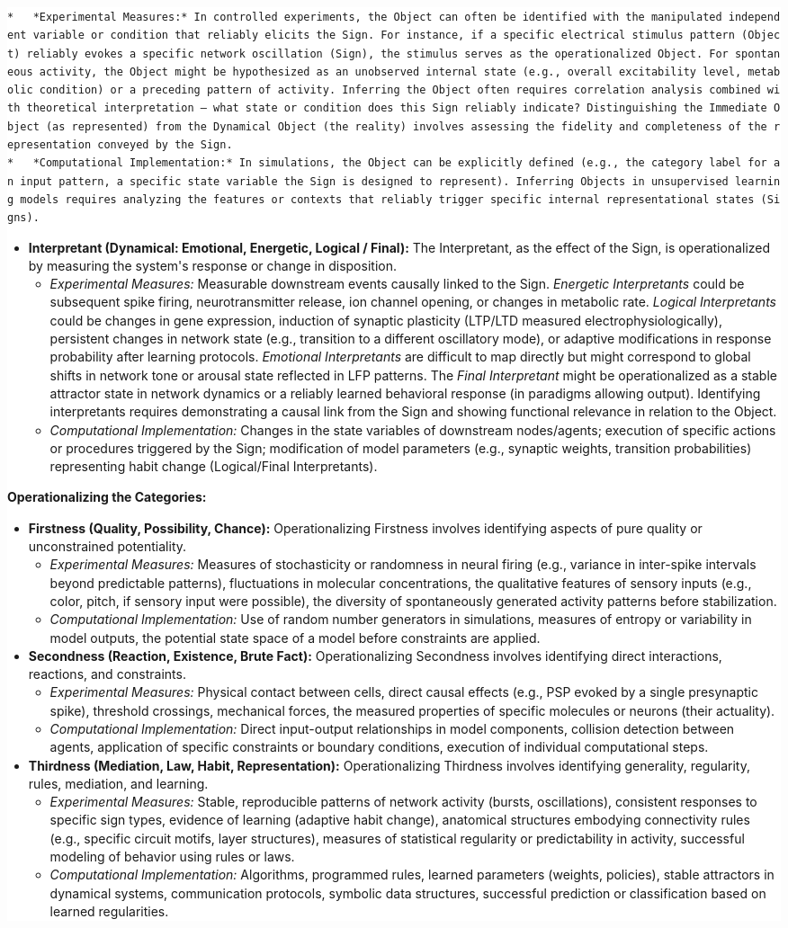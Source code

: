     *   *Experimental Measures:* In controlled experiments, the Object can often be identified with the manipulated independent variable or condition that reliably elicits the Sign. For instance, if a specific electrical stimulus pattern (Object) reliably evokes a specific network oscillation (Sign), the stimulus serves as the operationalized Object. For spontaneous activity, the Object might be hypothesized as an unobserved internal state (e.g., overall excitability level, metabolic condition) or a preceding pattern of activity. Inferring the Object often requires correlation analysis combined with theoretical interpretation – what state or condition does this Sign reliably indicate? Distinguishing the Immediate Object (as represented) from the Dynamical Object (the reality) involves assessing the fidelity and completeness of the representation conveyed by the Sign.
    *   *Computational Implementation:* In simulations, the Object can be explicitly defined (e.g., the category label for an input pattern, a specific state variable the Sign is designed to represent). Inferring Objects in unsupervised learning models requires analyzing the features or contexts that reliably trigger specific internal representational states (Signs).
*   **Interpretant (Dynamical: Emotional, Energetic, Logical / Final):** The Interpretant, as the effect of the Sign, is operationalized by measuring the system's response or change in disposition.
    *   *Experimental Measures:* Measurable downstream events causally linked to the Sign. *Energetic Interpretants* could be subsequent spike firing, neurotransmitter release, ion channel opening, or changes in metabolic rate. *Logical Interpretants* could be changes in gene expression, induction of synaptic plasticity (LTP/LTD measured electrophysiologically), persistent changes in network state (e.g., transition to a different oscillatory mode), or adaptive modifications in response probability after learning protocols. *Emotional Interpretants* are difficult to map directly but might correspond to global shifts in network tone or arousal state reflected in LFP patterns. The *Final Interpretant* might be operationalized as a stable attractor state in network dynamics or a reliably learned behavioral response (in paradigms allowing output). Identifying interpretants requires demonstrating a causal link from the Sign and showing functional relevance in relation to the Object.
    *   *Computational Implementation:* Changes in the state variables of downstream nodes/agents; execution of specific actions or procedures triggered by the Sign; modification of model parameters (e.g., synaptic weights, transition probabilities) representing habit change (Logical/Final Interpretants).

**Operationalizing the Categories:**
*   **Firstness (Quality, Possibility, Chance):** Operationalizing Firstness involves identifying aspects of pure quality or unconstrained potentiality.
    *   *Experimental Measures:* Measures of stochasticity or randomness in neural firing (e.g., variance in inter-spike intervals beyond predictable patterns), fluctuations in molecular concentrations, the qualitative features of sensory inputs (e.g., color, pitch, if sensory input were possible), the diversity of spontaneously generated activity patterns before stabilization.
    *   *Computational Implementation:* Use of random number generators in simulations, measures of entropy or variability in model outputs, the potential state space of a model before constraints are applied.
*   **Secondness (Reaction, Existence, Brute Fact):** Operationalizing Secondness involves identifying direct interactions, reactions, and constraints.
    *   *Experimental Measures:* Physical contact between cells, direct causal effects (e.g., PSP evoked by a single presynaptic spike), threshold crossings, mechanical forces, the measured properties of specific molecules or neurons (their actuality).
    *   *Computational Implementation:* Direct input-output relationships in model components, collision detection between agents, application of specific constraints or boundary conditions, execution of individual computational steps.
*   **Thirdness (Mediation, Law, Habit, Representation):** Operationalizing Thirdness involves identifying generality, regularity, rules, mediation, and learning.
    *   *Experimental Measures:* Stable, reproducible patterns of network activity (bursts, oscillations), consistent responses to specific sign types, evidence of learning (adaptive habit change), anatomical structures embodying connectivity rules (e.g., specific circuit motifs, layer structures), measures of statistical regularity or predictability in activity, successful modeling of behavior using rules or laws.
    *   *Computational Implementation:* Algorithms, programmed rules, learned parameters (weights, policies), stable attractors in dynamical systems, communication protocols, symbolic data structures, successful prediction or classification based on learned regularities.
